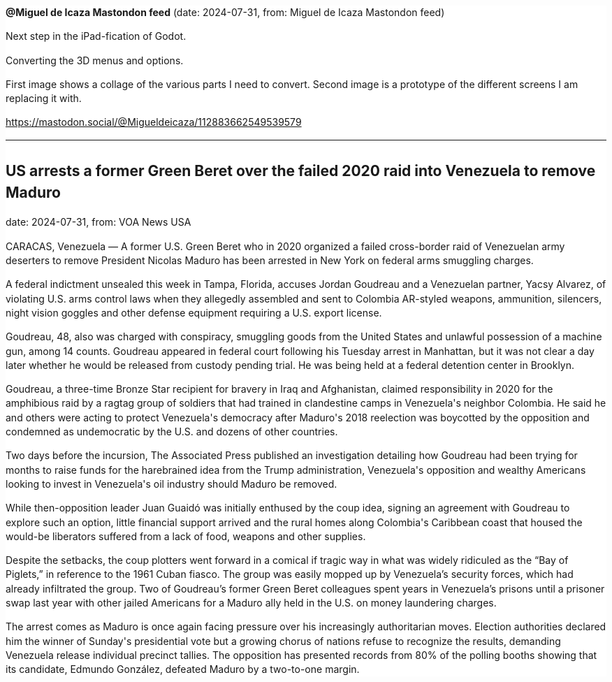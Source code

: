**@Miguel de Icaza Mastondon feed** (date: 2024-07-31, from: Miguel de Icaza Mastondon feed)

<p>Next step in the iPad-fication of Godot.</p><p>Converting the 3D menus and options.</p><p>First image shows a collage of the various parts I need to convert.   Second image is a prototype of the different screens I am replacing it with.</p> 

<https://mastodon.social/@Migueldeicaza/112883662549539579>

---

## US arrests a former Green Beret over the failed 2020 raid into Venezuela to remove Maduro

date: 2024-07-31, from: VOA News USA

CARACAS, Venezuela — A former U.S. Green Beret who in 2020 organized a failed cross-border raid of Venezuelan army deserters to remove President Nicolas Maduro has been arrested in New York on federal arms smuggling charges.


A federal indictment unsealed this week in Tampa, Florida, accuses Jordan Goudreau and a Venezuelan partner, Yacsy Alvarez, of violating U.S. arms control laws when they allegedly assembled and sent to Colombia AR-styled weapons, ammunition, silencers, night vision goggles and other defense equipment requiring a U.S. export license.


Goudreau, 48, also was charged with conspiracy, smuggling goods from the United States and unlawful possession of a machine gun, among 14 counts. Goudreau appeared in federal court following his Tuesday arrest in Manhattan, but it was not clear a day later whether he would be released from custody pending trial. He was being held at a federal detention center in Brooklyn.


Goudreau, a three-time Bronze Star recipient for bravery in Iraq and Afghanistan, claimed responsibility in 2020 for the amphibious raid by a ragtag group of soldiers that had trained in clandestine camps in Venezuela's neighbor Colombia. He said he and others were acting to protect Venezuela's democracy after Maduro's 2018 reelection was boycotted by the opposition and condemned as undemocratic by the U.S. and dozens of other countries.


Two days before the incursion, The Associated Press published an investigation detailing how Goudreau had been trying for months to raise funds for the harebrained idea from the Trump administration, Venezuela's opposition and wealthy Americans looking to invest in Venezuela's oil industry should Maduro be removed.


While then-opposition leader Juan Guaidó was initially enthused by the coup idea, signing an agreement with Goudreau to explore such an option, little financial support arrived and the rural homes along Colombia's Caribbean coast that housed the would-be liberators suffered from a lack of food, weapons and other supplies.


Despite the setbacks, the coup plotters went forward in a comical if tragic way in what was widely ridiculed as the “Bay of Piglets,” in reference to the 1961 Cuban fiasco. The group was easily mopped up by Venezuela’s security forces, which had already infiltrated the group. Two of Goudreau’s former Green Beret colleagues spent years in Venezuela’s prisons until a prisoner swap last year with other jailed Americans for a Maduro ally held in the U.S. on money laundering charges.


The arrest comes as Maduro is once again facing pressure over his increasingly authoritarian moves. Election authorities declared him the winner of Sunday's presidential vote but a growing chorus of nations refuse to recognize the results, demanding Venezuela release individual precinct tallies. The opposition has presented records from 80% of the polling booths showing that its candidate, Edmundo González, defeated Maduro by a two-to-one margin.
